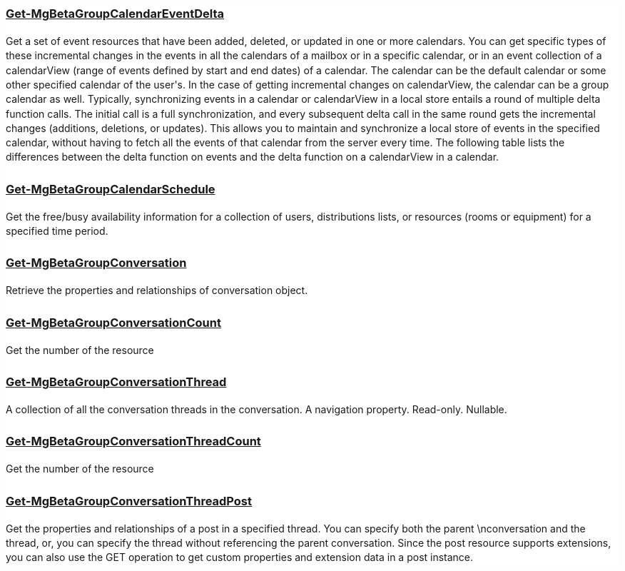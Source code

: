 ### [Get-MgBetaGroupCalendarEventDelta](Get-MgBetaGroupCalendarEventDelta.md)
Get a set of event resources that have been added, deleted, or updated in one or more calendars.
You can get specific types of these incremental changes in the events in all the calendars of a mailbox or in a specific calendar, or in an event collection of a calendarView (range of events defined by start and end dates) of a calendar.
The calendar can be the default calendar or some other specified calendar of the user's.
In the case of getting incremental changes on calendarView, the calendar can be a group calendar as well.
Typically, synchronizing events in a calendar or calendarView in a local store entails a round of multiple delta function calls.
The initial call is a full synchronization, and every subsequent delta call in the same round gets the incremental changes (additions, deletions, or updates).
This allows you to maintain and synchronize a local store of events in the specified calendar, without having to fetch all the events of that calendar from the server every time.
The following table lists the differences between the delta function on events and the delta function on a calendarView in a calendar.

### [Get-MgBetaGroupCalendarSchedule](Get-MgBetaGroupCalendarSchedule.md)
Get the free/busy availability information for a collection of users, distributions lists, or resources (rooms or equipment) for a specified time period.

### [Get-MgBetaGroupConversation](Get-MgBetaGroupConversation.md)
Retrieve the properties and relationships of conversation object.

### [Get-MgBetaGroupConversationCount](Get-MgBetaGroupConversationCount.md)
Get the number of the resource

### [Get-MgBetaGroupConversationThread](Get-MgBetaGroupConversationThread.md)
A collection of all the conversation threads in the conversation.
A navigation property.
Read-only.
Nullable.

### [Get-MgBetaGroupConversationThreadCount](Get-MgBetaGroupConversationThreadCount.md)
Get the number of the resource

### [Get-MgBetaGroupConversationThreadPost](Get-MgBetaGroupConversationThreadPost.md)
Get the properties and relationships of a post in a specified thread.
You can specify both the parent \nconversation and the thread, or, you can specify the thread without referencing the parent conversation.
Since the post resource supports extensions, you can also use the GET operation to get custom properties and extension data in a post instance.
